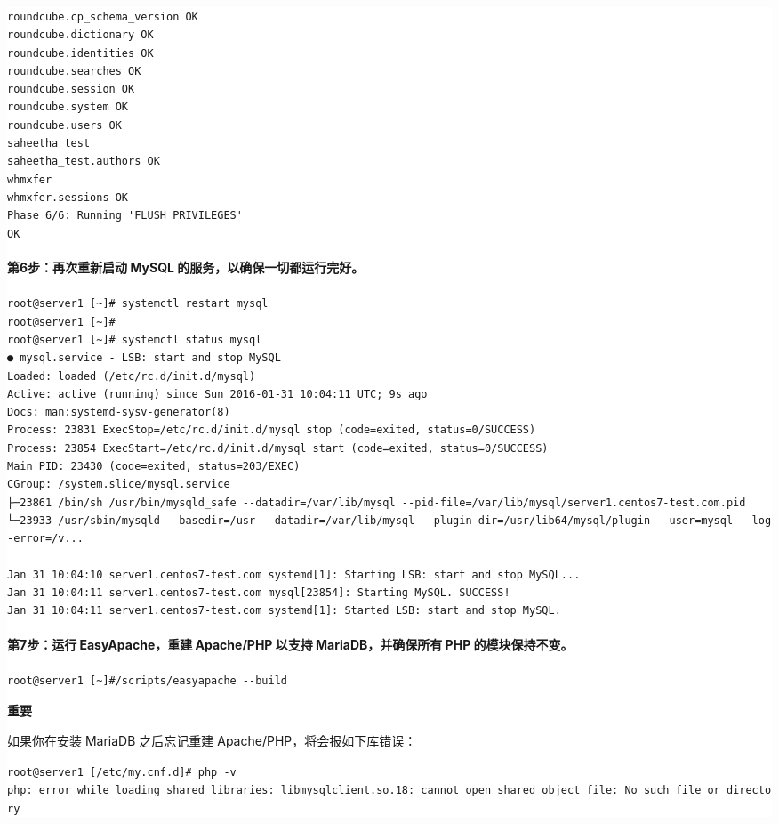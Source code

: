 ```shell
roundcube.cp_schema_version OK
roundcube.dictionary OK
roundcube.identities OK
roundcube.searches OK
roundcube.session OK
roundcube.system OK
roundcube.users OK
saheetha_test
saheetha_test.authors OK
whmxfer
whmxfer.sessions OK
Phase 6/6: Running 'FLUSH PRIVILEGES'
OK
```

#### 第6步：再次重新启动 MySQL 的服务，以确保一切都运行完好。

```shell
root@server1 [~]# systemctl restart mysql
root@server1 [~]#
root@server1 [~]# systemctl status mysql
● mysql.service - LSB: start and stop MySQL
Loaded: loaded (/etc/rc.d/init.d/mysql)
Active: active (running) since Sun 2016-01-31 10:04:11 UTC; 9s ago
Docs: man:systemd-sysv-generator(8)
Process: 23831 ExecStop=/etc/rc.d/init.d/mysql stop (code=exited, status=0/SUCCESS)
Process: 23854 ExecStart=/etc/rc.d/init.d/mysql start (code=exited, status=0/SUCCESS)
Main PID: 23430 (code=exited, status=203/EXEC)
CGroup: /system.slice/mysql.service
├─23861 /bin/sh /usr/bin/mysqld_safe --datadir=/var/lib/mysql --pid-file=/var/lib/mysql/server1.centos7-test.com.pid
└─23933 /usr/sbin/mysqld --basedir=/usr --datadir=/var/lib/mysql --plugin-dir=/usr/lib64/mysql/plugin --user=mysql --log-error=/v...

Jan 31 10:04:10 server1.centos7-test.com systemd[1]: Starting LSB: start and stop MySQL...
Jan 31 10:04:11 server1.centos7-test.com mysql[23854]: Starting MySQL. SUCCESS!
Jan 31 10:04:11 server1.centos7-test.com systemd[1]: Started LSB: start and stop MySQL.
```

#### 第7步：运行 EasyApache，重建 Apache/PHP 以支持 MariaDB，并确保所有 PHP 的模块保持不变。

```shell
root@server1 [~]#/scripts/easyapache --build
```

**重要**

如果你在安装 MariaDB 之后忘记重建 Apache/PHP，将会报如下库错误：

```shell
root@server1 [/etc/my.cnf.d]# php -v
php: error while loading shared libraries: libmysqlclient.so.18: cannot open shared object file: No such file or directory
```
